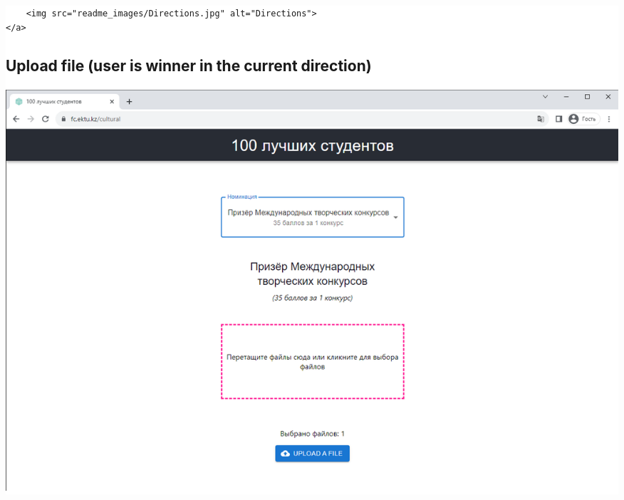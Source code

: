         <img src="readme_images/Directions.jpg" alt="Directions">
    </a>
</div>

## Upload file (user is winner in the current direction)
<div align="center";>
    <img src="readme_images/winnerTrue.png" alt="winnerTrue1">